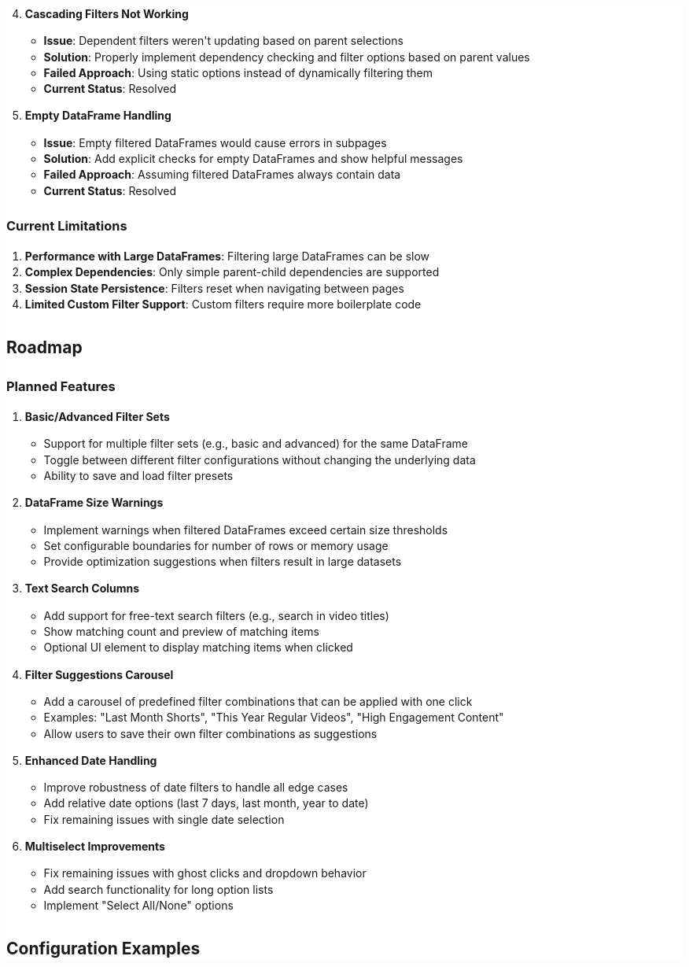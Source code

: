 4. **Cascading Filters Not Working**
   - **Issue**: Dependent filters weren't updating based on parent selections
   - **Solution**: Properly implement dependency checking and filter options based on parent values
   - **Failed Approach**: Using static options instead of dynamically filtering them
   - **Current Status**: Resolved

5. **Empty DataFrame Handling**
   - **Issue**: Empty filtered DataFrames would cause errors in subpages
   - **Solution**: Add explicit checks for empty DataFrames and show helpful messages
   - **Failed Approach**: Assuming filtered DataFrames always contain data
   - **Current Status**: Resolved

### Current Limitations

1. **Performance with Large DataFrames**: Filtering large DataFrames can be slow
2. **Complex Dependencies**: Only simple parent-child dependencies are supported
3. **Session State Persistence**: Filters reset when navigating between pages
4. **Limited Custom Filter Support**: Custom filters require more boilerplate code

## Roadmap

### Planned Features

1. **Basic/Advanced Filter Sets**
   - Support for multiple filter sets (e.g., basic and advanced) for the same DataFrame
   - Toggle between different filter configurations without changing the underlying data
   - Ability to save and load filter presets

2. **DataFrame Size Warnings**
   - Implement warnings when filtered DataFrames exceed certain size thresholds
   - Set configurable boundaries for number of rows or memory usage
   - Provide optimization suggestions when filters result in large datasets

3. **Text Search Columns**
   - Add support for free-text search filters (e.g., search in video titles)
   - Show matching count and preview of matching items
   - Optional UI element to display matching items when clicked

4. **Filter Suggestions Carousel**
   - Add a carousel of predefined filter combinations that can be applied with one click
   - Examples: "Last Month Shorts", "This Year Regular Videos", "High Engagement Content"
   - Allow users to save their own filter combinations as suggestions

5. **Enhanced Date Handling**
   - Improve robustness of date filters to handle all edge cases
   - Add relative date options (last 7 days, last month, year to date)
   - Fix remaining issues with single date selection

6. **Multiselect Improvements**
   - Fix remaining issues with ghost clicks and dropdown behavior
   - Add search functionality for long option lists
   - Implement "Select All/None" options

## Configuration Examples
